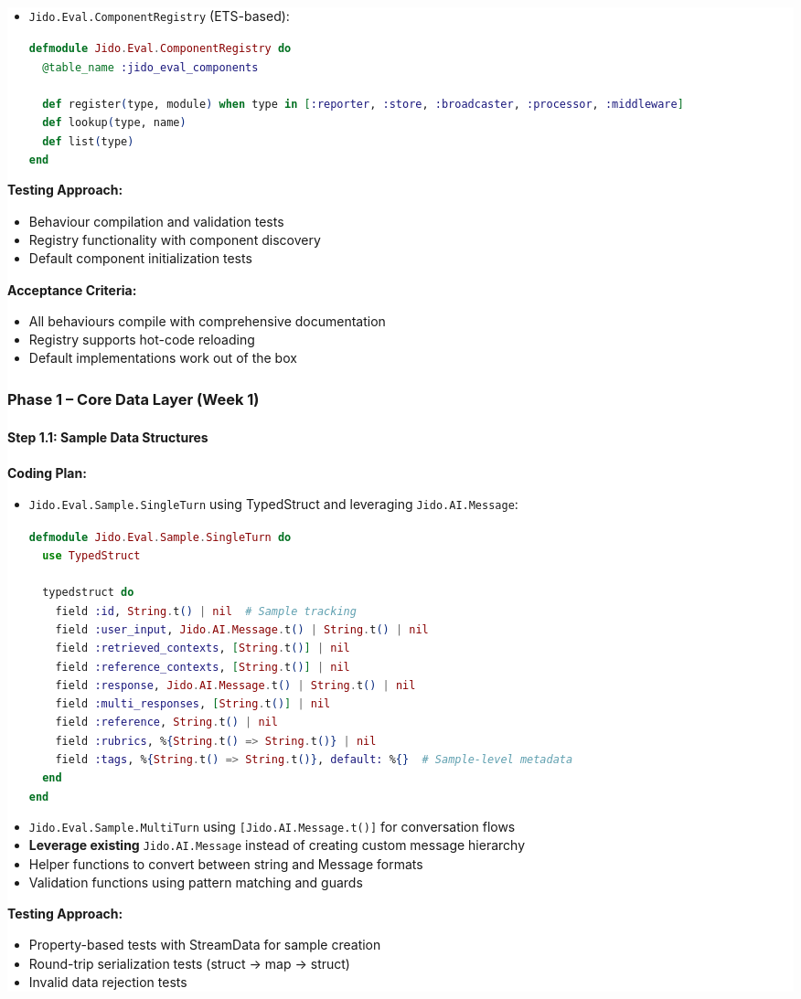- `Jido.Eval.ComponentRegistry` (ETS-based):
  ```elixir
  defmodule Jido.Eval.ComponentRegistry do
    @table_name :jido_eval_components
    
    def register(type, module) when type in [:reporter, :store, :broadcaster, :processor, :middleware]
    def lookup(type, name)
    def list(type)
  end
  ```

**Testing Approach:**
- Behaviour compilation and validation tests
- Registry functionality with component discovery
- Default component initialization tests

**Acceptance Criteria:**
- All behaviours compile with comprehensive documentation
- Registry supports hot-code reloading
- Default implementations work out of the box

### Phase 1 – Core Data Layer (Week 1)

#### Step 1.1: Sample Data Structures
**Coding Plan:**
- `Jido.Eval.Sample.SingleTurn` using TypedStruct and leveraging `Jido.AI.Message`:
  ```elixir
  defmodule Jido.Eval.Sample.SingleTurn do
    use TypedStruct
    
    typedstruct do
      field :id, String.t() | nil  # Sample tracking
      field :user_input, Jido.AI.Message.t() | String.t() | nil
      field :retrieved_contexts, [String.t()] | nil
      field :reference_contexts, [String.t()] | nil
      field :response, Jido.AI.Message.t() | String.t() | nil
      field :multi_responses, [String.t()] | nil
      field :reference, String.t() | nil
      field :rubrics, %{String.t() => String.t()} | nil
      field :tags, %{String.t() => String.t()}, default: %{}  # Sample-level metadata
    end
  end
  ```
- `Jido.Eval.Sample.MultiTurn` using `[Jido.AI.Message.t()]` for conversation flows
- **Leverage existing** `Jido.AI.Message` instead of creating custom message hierarchy
- Helper functions to convert between string and Message formats
- Validation functions using pattern matching and guards

**Testing Approach:**
- Property-based tests with StreamData for sample creation
- Round-trip serialization tests (struct → map → struct)
- Invalid data rejection tests
